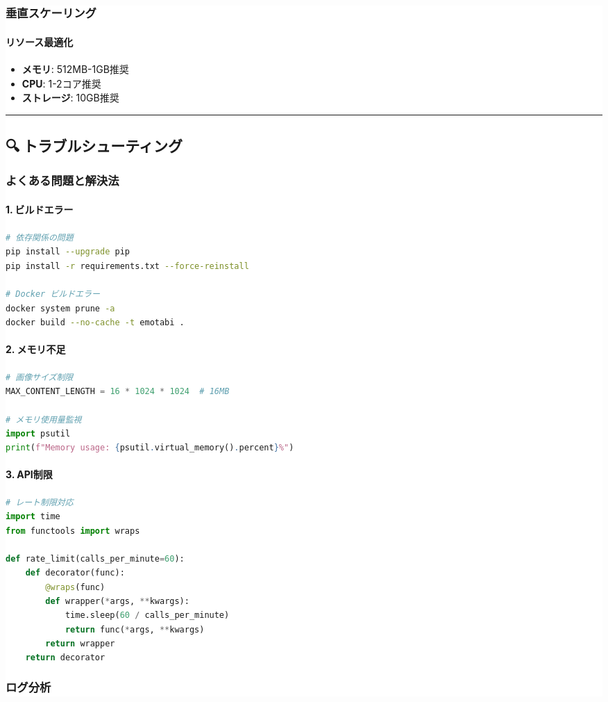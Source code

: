 ### 垂直スケーリング

#### **リソース最適化**
- **メモリ**: 512MB-1GB推奨
- **CPU**: 1-2コア推奨
- **ストレージ**: 10GB推奨

---

## 🔍 トラブルシューティング

### よくある問題と解決法

#### **1. ビルドエラー**
```bash
# 依存関係の問題
pip install --upgrade pip
pip install -r requirements.txt --force-reinstall

# Docker ビルドエラー
docker system prune -a
docker build --no-cache -t emotabi .
```

#### **2. メモリ不足**
```python
# 画像サイズ制限
MAX_CONTENT_LENGTH = 16 * 1024 * 1024  # 16MB

# メモリ使用量監視
import psutil
print(f"Memory usage: {psutil.virtual_memory().percent}%")
```

#### **3. API制限**
```python
# レート制限対応
import time
from functools import wraps

def rate_limit(calls_per_minute=60):
    def decorator(func):
        @wraps(func)
        def wrapper(*args, **kwargs):
            time.sleep(60 / calls_per_minute)
            return func(*args, **kwargs)
        return wrapper
    return decorator
```

### ログ分析
